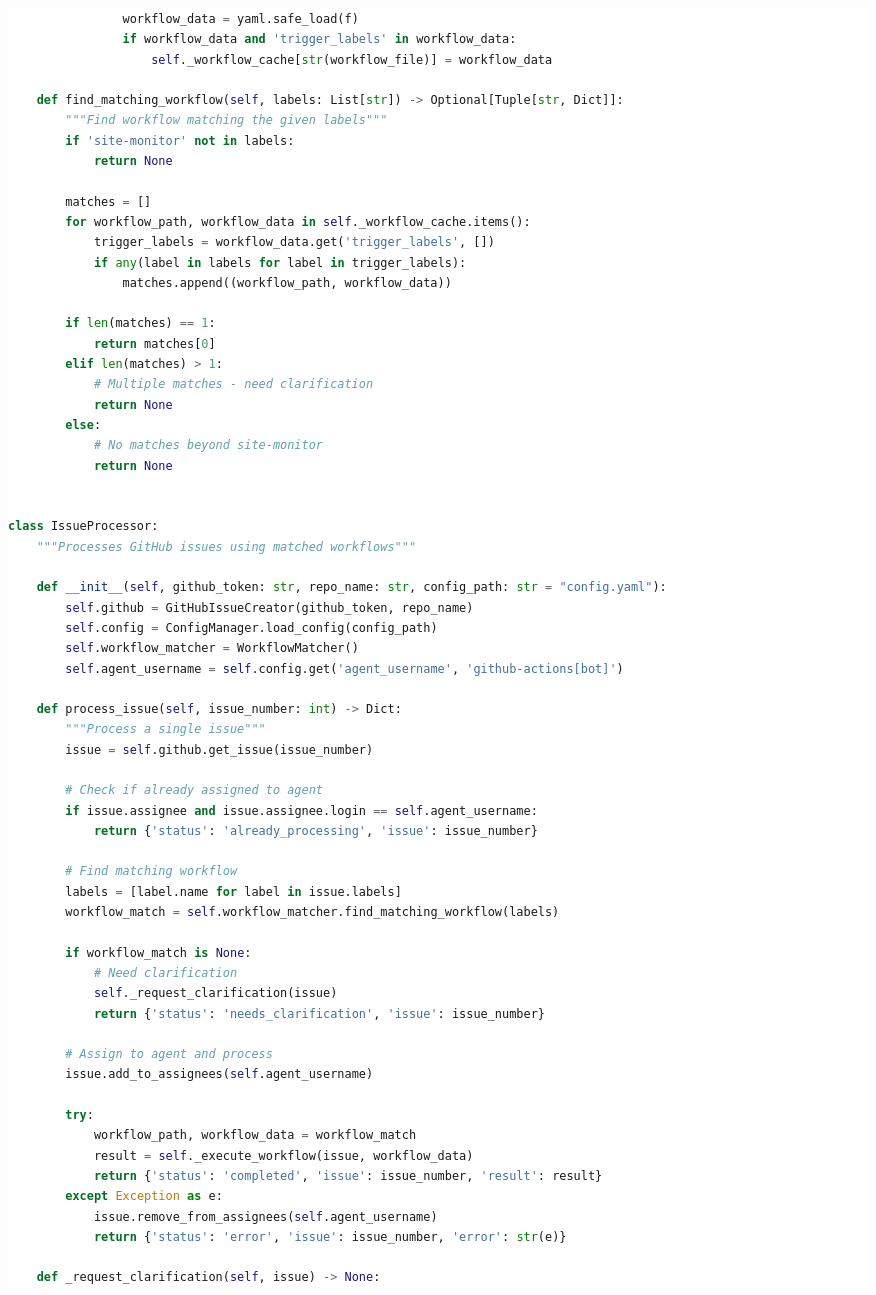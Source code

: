 ````python
                workflow_data = yaml.safe_load(f)
                if workflow_data and 'trigger_labels' in workflow_data:
                    self._workflow_cache[str(workflow_file)] = workflow_data
    
    def find_matching_workflow(self, labels: List[str]) -> Optional[Tuple[str, Dict]]:
        """Find workflow matching the given labels"""
        if 'site-monitor' not in labels:
            return None
        
        matches = []
        for workflow_path, workflow_data in self._workflow_cache.items():
            trigger_labels = workflow_data.get('trigger_labels', [])
            if any(label in labels for label in trigger_labels):
                matches.append((workflow_path, workflow_data))
        
        if len(matches) == 1:
            return matches[0]
        elif len(matches) > 1:
            # Multiple matches - need clarification
            return None
        else:
            # No matches beyond site-monitor
            return None


class IssueProcessor:
    """Processes GitHub issues using matched workflows"""
    
    def __init__(self, github_token: str, repo_name: str, config_path: str = "config.yaml"):
        self.github = GitHubIssueCreator(github_token, repo_name)
        self.config = ConfigManager.load_config(config_path)
        self.workflow_matcher = WorkflowMatcher()
        self.agent_username = self.config.get('agent_username', 'github-actions[bot]')
    
    def process_issue(self, issue_number: int) -> Dict:
        """Process a single issue"""
        issue = self.github.get_issue(issue_number)
        
        # Check if already assigned to agent
        if issue.assignee and issue.assignee.login == self.agent_username:
            return {'status': 'already_processing', 'issue': issue_number}
        
        # Find matching workflow
        labels = [label.name for label in issue.labels]
        workflow_match = self.workflow_matcher.find_matching_workflow(labels)
        
        if workflow_match is None:
            # Need clarification
            self._request_clarification(issue)
            return {'status': 'needs_clarification', 'issue': issue_number}
        
        # Assign to agent and process
        issue.add_to_assignees(self.agent_username)
        
        try:
            workflow_path, workflow_data = workflow_match
            result = self._execute_workflow(issue, workflow_data)
            return {'status': 'completed', 'issue': issue_number, 'result': result}
        except Exception as e:
            issue.remove_from_assignees(self.agent_username)
            return {'status': 'error', 'issue': issue_number, 'error': str(e)}
    
    def _request_clarification(self, issue) -> None:
````